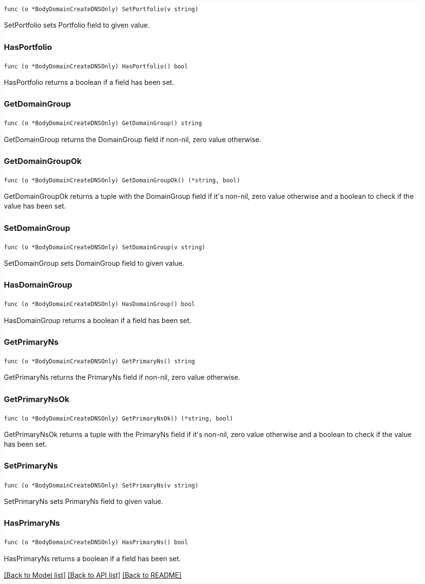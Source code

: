 `func (o *BodyDomainCreateDNSOnly) SetPortfolio(v string)`

SetPortfolio sets Portfolio field to given value.

### HasPortfolio

`func (o *BodyDomainCreateDNSOnly) HasPortfolio() bool`

HasPortfolio returns a boolean if a field has been set.

### GetDomainGroup

`func (o *BodyDomainCreateDNSOnly) GetDomainGroup() string`

GetDomainGroup returns the DomainGroup field if non-nil, zero value otherwise.

### GetDomainGroupOk

`func (o *BodyDomainCreateDNSOnly) GetDomainGroupOk() (*string, bool)`

GetDomainGroupOk returns a tuple with the DomainGroup field if it's non-nil, zero value otherwise
and a boolean to check if the value has been set.

### SetDomainGroup

`func (o *BodyDomainCreateDNSOnly) SetDomainGroup(v string)`

SetDomainGroup sets DomainGroup field to given value.

### HasDomainGroup

`func (o *BodyDomainCreateDNSOnly) HasDomainGroup() bool`

HasDomainGroup returns a boolean if a field has been set.

### GetPrimaryNs

`func (o *BodyDomainCreateDNSOnly) GetPrimaryNs() string`

GetPrimaryNs returns the PrimaryNs field if non-nil, zero value otherwise.

### GetPrimaryNsOk

`func (o *BodyDomainCreateDNSOnly) GetPrimaryNsOk() (*string, bool)`

GetPrimaryNsOk returns a tuple with the PrimaryNs field if it's non-nil, zero value otherwise
and a boolean to check if the value has been set.

### SetPrimaryNs

`func (o *BodyDomainCreateDNSOnly) SetPrimaryNs(v string)`

SetPrimaryNs sets PrimaryNs field to given value.

### HasPrimaryNs

`func (o *BodyDomainCreateDNSOnly) HasPrimaryNs() bool`

HasPrimaryNs returns a boolean if a field has been set.


[[Back to Model list]](../README.md#documentation-for-models) [[Back to API list]](../README.md#documentation-for-api-endpoints) [[Back to README]](../README.md)


